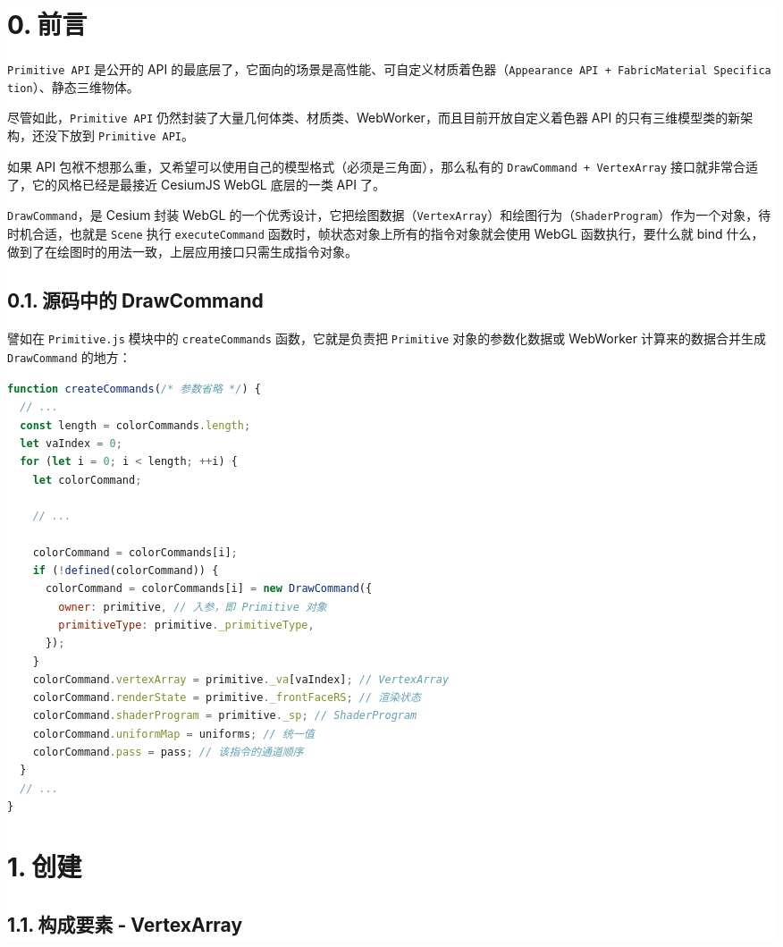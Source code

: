 # 0. 前言

`Primitive API` 是公开的 API 的最底层了，它面向的场景是高性能、可自定义材质着色器（`Appearance API + FabricMaterial Specification`）、静态三维物体。

尽管如此，`Primitive API` 仍然封装了大量几何体类、材质类、WebWorker，而且目前开放自定义着色器 API 的只有三维模型类的新架构，还没下放到 `Primitive API`。

如果 API 包袱不想那么重，又希望可以使用自己的模型格式（必须是三角面），那么私有的 `DrawCommand + VertexArray` 接口就非常合适了，它的风格已经是最接近 CesiumJS WebGL 底层的一类 API 了。

`DrawCommand`，是 Cesium 封装 WebGL 的一个优秀设计，它把绘图数据（`VertexArray`）和绘图行为（`ShaderProgram`）作为一个对象，待时机合适，也就是 `Scene` 执行 `executeCommand` 函数时，帧状态对象上所有的指令对象就会使用 WebGL 函数执行，要什么就 bind 什么，做到了在绘图时的用法一致，上层应用接口只需生成指令对象。

## 0.1. 源码中的 DrawCommand

譬如在 `Primitive.js` 模块中的 `createCommands` 函数，它就是负责把 `Primitive` 对象的参数化数据或 WebWorker 计算来的数据合并生成 `DrawCommand` 的地方：

``` js
function createCommands(/* 参数省略 */) {
  // ...
  const length = colorCommands.length;
  let vaIndex = 0;
  for (let i = 0; i < length; ++i) {
    let colorCommand;

    // ...

    colorCommand = colorCommands[i];
    if (!defined(colorCommand)) {
      colorCommand = colorCommands[i] = new DrawCommand({
        owner: primitive, // 入参，即 Primitive 对象
        primitiveType: primitive._primitiveType,
      });
    }
    colorCommand.vertexArray = primitive._va[vaIndex]; // VertexArray
    colorCommand.renderState = primitive._frontFaceRS; // 渲染状态
    colorCommand.shaderProgram = primitive._sp; // ShaderProgram
    colorCommand.uniformMap = uniforms; // 统一值
    colorCommand.pass = pass; // 该指令的通道顺序
  }
  // ...
}
```



# 1. 创建

## 1.1. 构成要素 - VertexArray
